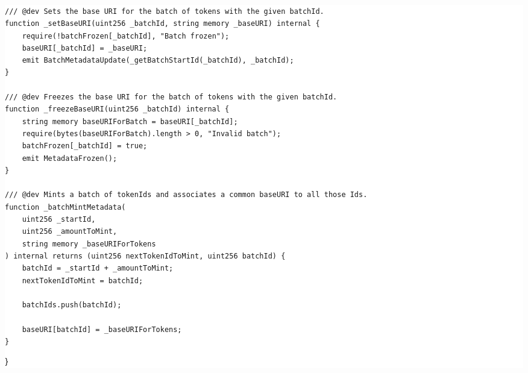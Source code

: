     /// @dev Sets the base URI for the batch of tokens with the given batchId.
    function _setBaseURI(uint256 _batchId, string memory _baseURI) internal {
        require(!batchFrozen[_batchId], "Batch frozen");
        baseURI[_batchId] = _baseURI;
        emit BatchMetadataUpdate(_getBatchStartId(_batchId), _batchId);
    }

    /// @dev Freezes the base URI for the batch of tokens with the given batchId.
    function _freezeBaseURI(uint256 _batchId) internal {
        string memory baseURIForBatch = baseURI[_batchId];
        require(bytes(baseURIForBatch).length > 0, "Invalid batch");
        batchFrozen[_batchId] = true;
        emit MetadataFrozen();
    }

    /// @dev Mints a batch of tokenIds and associates a common baseURI to all those Ids.
    function _batchMintMetadata(
        uint256 _startId,
        uint256 _amountToMint,
        string memory _baseURIForTokens
    ) internal returns (uint256 nextTokenIdToMint, uint256 batchId) {
        batchId = _startId + _amountToMint;
        nextTokenIdToMint = batchId;

        batchIds.push(batchId);

        baseURI[batchId] = _baseURIForTokens;
    }
}
